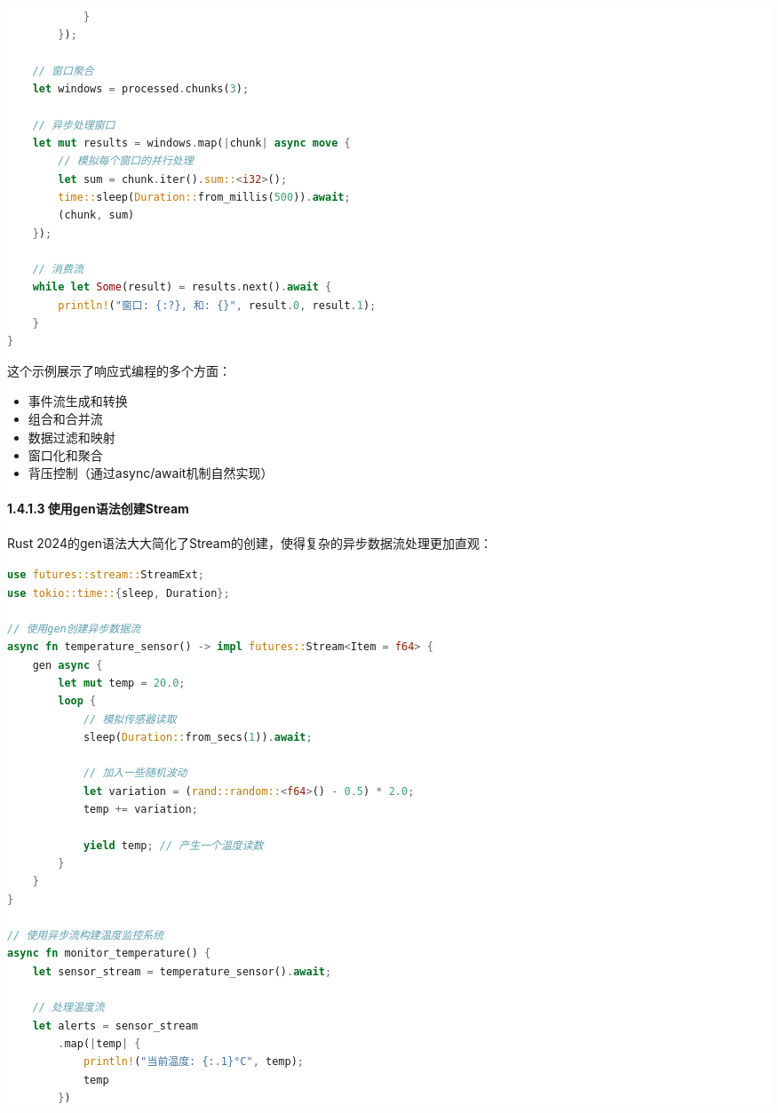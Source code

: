 ```rust
            }
        });
    
    // 窗口聚合
    let windows = processed.chunks(3);
    
    // 异步处理窗口
    let mut results = windows.map(|chunk| async move {
        // 模拟每个窗口的并行处理
        let sum = chunk.iter().sum::<i32>();
        time::sleep(Duration::from_millis(500)).await;
        (chunk, sum)
    });
    
    // 消费流
    while let Some(result) = results.next().await {
        println!("窗口: {:?}, 和: {}", result.0, result.1);
    }
}

```

这个示例展示了响应式编程的多个方面：

- 事件流生成和转换
- 组合和合并流
- 数据过滤和映射
- 窗口化和聚合
- 背压控制（通过async/await机制自然实现）

#### 1.4.1.3 使用gen语法创建Stream

Rust 2024的gen语法大大简化了Stream的创建，使得复杂的异步数据流处理更加直观：

```rust
use futures::stream::StreamExt;
use tokio::time::{sleep, Duration};

// 使用gen创建异步数据流
async fn temperature_sensor() -> impl futures::Stream<Item = f64> {
    gen async {
        let mut temp = 20.0;
        loop {
            // 模拟传感器读取
            sleep(Duration::from_secs(1)).await;
            
            // 加入一些随机波动
            let variation = (rand::random::<f64>() - 0.5) * 2.0;
            temp += variation;
            
            yield temp; // 产生一个温度读数
        }
    }
}

// 使用异步流构建温度监控系统
async fn monitor_temperature() {
    let sensor_stream = temperature_sensor().await;
    
    // 处理温度流
    let alerts = sensor_stream
        .map(|temp| {
            println!("当前温度: {:.1}°C", temp);
            temp
        })
```